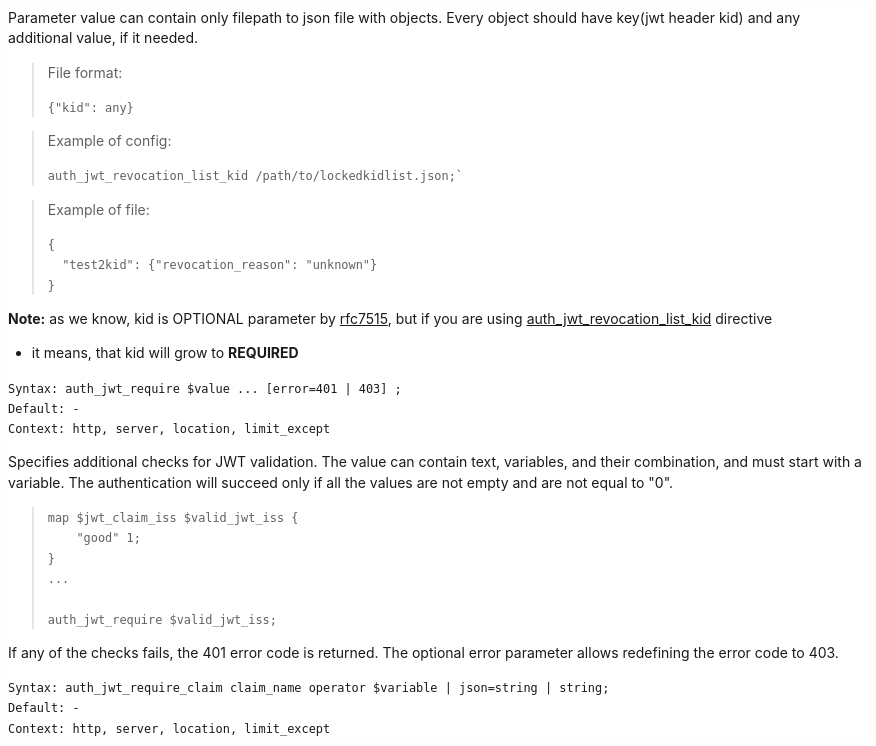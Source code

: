 Parameter value can contain only filepath to json file with objects.
Every object should have key(jwt header kid) and any additional value,
if it needed.

> File format:
> ```
> {"kid": any}
> ```

> Example of config:
> ```
> auth_jwt_revocation_list_kid /path/to/lockedkidlist.json;`
> ```

> Example of file:
> ```
> {
>   "test2kid": {"revocation_reason": "unknown"}
> }
> ```

**Note:** as we know, kid is OPTIONAL parameter by
[rfc7515](https://datatracker.ietf.org/doc/html/rfc7515#page-11),
but if you are using
[auth\_jwt\_revocation\_list\_kid](#auth_jwt_revocation_list_kid) directive
- it means,
that kid will grow to **REQUIRED**

<a name="auth_jwt_require"></a>
```
Syntax: auth_jwt_require $value ... [error=401 | 403] ;
Default: -
Context: http, server, location, limit_except
```

Specifies additional checks for JWT validation.
The value can contain text, variables, and their combination,
and must start with a variable.
The authentication will succeed only if all the values are not empty
and are not equal to "0".

> ```
> map $jwt_claim_iss $valid_jwt_iss {
>     "good" 1;
> }
> ...
>
> auth_jwt_require $valid_jwt_iss;
> ```

If any of the checks fails, the 401 error code is returned.
The optional error parameter allows redefining the error code to 403.

<a name="auth_jwt_require_claim"></a>
```
Syntax: auth_jwt_require_claim claim_name operator $variable | json=string | string;
Default: -
Context: http, server, location, limit_except
```


[JSON Web Token]: https://datatracker.ietf.org/doc/html/rfc7519
[JSON Web Signature]: https://datatracker.ietf.org/doc/html/rfc7515
[JSON Web Key Set]: https://datatracker.ietf.org/doc/html/rfc7517#section-5
[JOSE header]: https://datatracker.ietf.org/doc/html/rfc7515#section-4
[JWT claim]: https://datatracker.ietf.org/doc/html/rfc7519#section-4
[^json]: containing only single value is pretty valid.